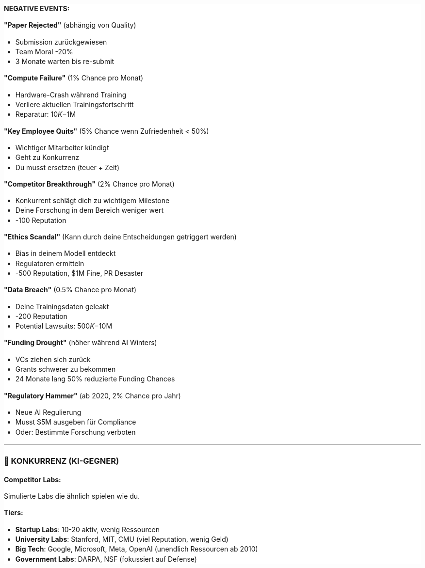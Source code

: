 
**NEGATIVE EVENTS:**

**"Paper Rejected"** (abhängig von Quality)
- Submission zurückgewiesen
- Team Moral -20%
- 3 Monate warten bis re-submit

**"Compute Failure"** (1% Chance pro Monat)
- Hardware-Crash während Training
- Verliere aktuellen Trainingsfortschritt
- Reparatur: $10K-$1M

**"Key Employee Quits"** (5% Chance wenn Zufriedenheit < 50%)
- Wichtiger Mitarbeiter kündigt
- Geht zu Konkurrenz
- Du musst ersetzen (teuer + Zeit)

**"Competitor Breakthrough"** (2% Chance pro Monat)
- Konkurrent schlägt dich zu wichtigem Milestone
- Deine Forschung in dem Bereich weniger wert
- -100 Reputation

**"Ethics Scandal"** (Kann durch deine Entscheidungen getriggert werden)
- Bias in deinem Modell entdeckt
- Regulatoren ermitteln
- -500 Reputation, $1M Fine, PR Desaster

**"Data Breach"** (0.5% Chance pro Monat)
- Deine Trainingsdaten geleakt
- -200 Reputation
- Potential Lawsuits: $500K-$10M

**"Funding Drought"** (höher während AI Winters)
- VCs ziehen sich zurück
- Grants schwerer zu bekommen
- 24 Monate lang 50% reduzierte Funding Chances

**"Regulatory Hammer"** (ab 2020, 2% Chance pro Jahr)
- Neue AI Regulierung
- Musst $5M ausgeben für Compliance
- Oder: Bestimmte Forschung verboten

---

### 🤖 KONKURRENZ (KI-GEGNER)

**Competitor Labs:**

Simulierte Labs die ähnlich spielen wie du.

**Tiers:**
- **Startup Labs**: 10-20 aktiv, wenig Ressourcen
- **University Labs**: Stanford, MIT, CMU (viel Reputation, wenig Geld)
- **Big Tech**: Google, Microsoft, Meta, OpenAI (unendlich Ressourcen ab 2010)
- **Government Labs**: DARPA, NSF (fokussiert auf Defense)
